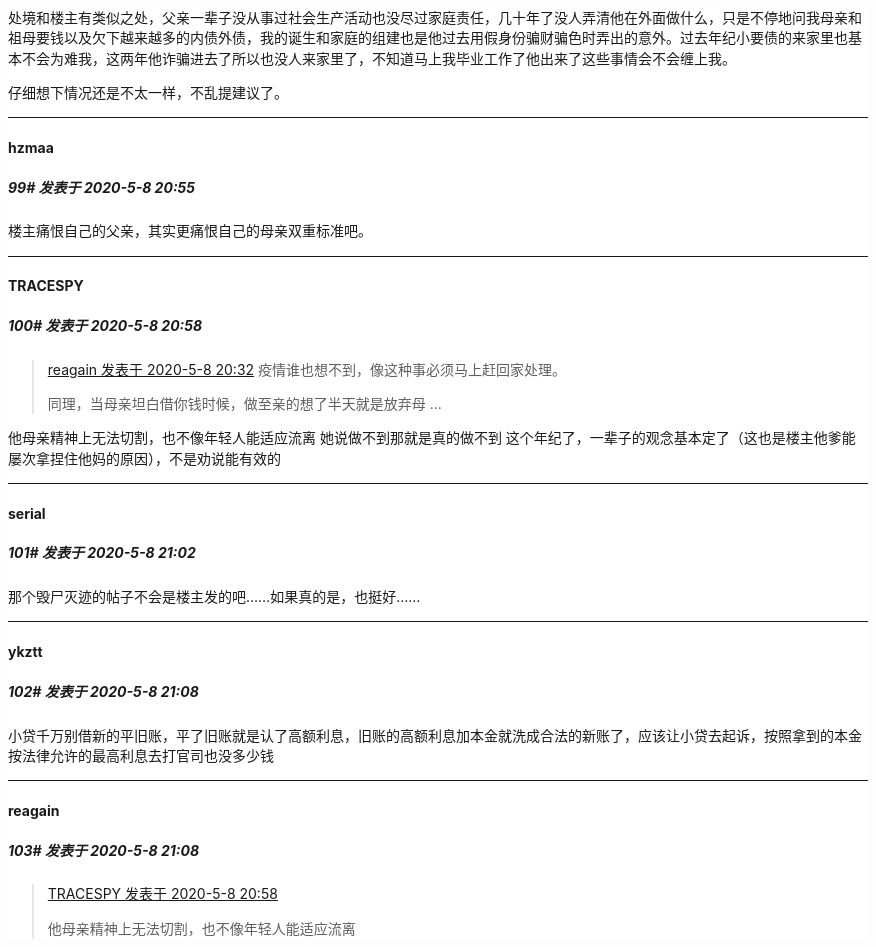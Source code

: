 处境和楼主有类似之处，父亲一辈子没从事过社会生产活动也没尽过家庭责任，几十年了没人弄清他在外面做什么，只是不停地问我母亲和祖母要钱以及欠下越来越多的内债外债，我的诞生和家庭的组建也是他过去用假身份骗财骗色时弄出的意外。过去年纪小要债的来家里也基本不会为难我，这两年他诈骗进去了所以也没人来家里了，不知道马上我毕业工作了他出来了这些事情会不会缠上我。

仔细想下情况还是不太一样，不乱提建议了。


-----

####  hzmaa  
##### 99#       发表于 2020-5-8 20:55


楼主痛恨自己的父亲，其实更痛恨自己的母亲双重标准吧。


-----

####  TRACESPY  
##### 100#       发表于 2020-5-8 20:58


<blockquote><a href="httphttps://bbs.saraba1st.com/2b/forum.php?mod=redirect&amp;goto=findpost&amp;pid=47348717&amp;ptid=1933497" target="_blank">reagain 发表于 2020-5-8 20:32</a>
疫情谁也想不到，像这种事必须马上赶回家处理。

同理，当母亲坦白借你钱时候，做至亲的想了半天就是放弃母 ...</blockquote>
他母亲精神上无法切割，也不像年轻人能适应流离
她说做不到那就是真的做不到
这个年纪了，一辈子的观念基本定了（这也是楼主他爹能屡次拿捏住他妈的原因），不是劝说能有效的


-----

####  serial  
##### 101#       发表于 2020-5-8 21:02


那个毁尸灭迹的帖子不会是楼主发的吧……如果真的是，也挺好……


-----

####  ykztt  
##### 102#       发表于 2020-5-8 21:08


小贷千万别借新的平旧账，平了旧账就是认了高额利息，旧账的高额利息加本金就洗成合法的新账了，应该让小贷去起诉，按照拿到的本金按法律允许的最高利息去打官司也没多少钱


-----

####  reagain  
##### 103#       发表于 2020-5-8 21:08


<blockquote><a href="httphttps://bbs.saraba1st.com/2b/forum.php?mod=redirect&amp;goto=findpost&amp;pid=47348979&amp;ptid=1933497" target="_blank">TRACESPY 发表于 2020-5-8 20:58</a>

他母亲精神上无法切割，也不像年轻人能适应流离
